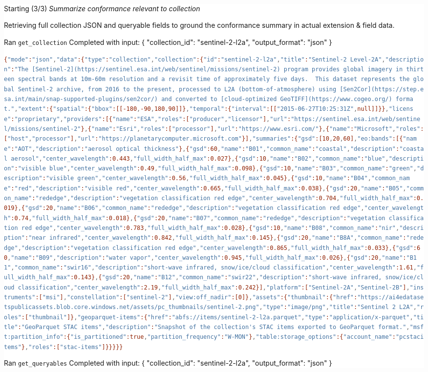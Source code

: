 Starting (3/3) *Summarize conformance relevant to collection*

Retrieving full collection JSON and queryable fields to ground the conformance summary in actual extension & field data. 

Ran `get_collection` 
Completed with input: {
  "collection_id": "sentinel-2-l2a",
  "output_format": "json"
}

```bash
{"mode":"json","data":{"type":"collection","collection":{"id":"sentinel-2-l2a","title":"Sentinel-2 Level-2A","description":"The [Sentinel-2](https://sentinel.esa.int/web/sentinel/missions/sentinel-2) program provides global imagery in thirteen spectral bands at 10m-60m resolution and a revisit time of approximately five days.  This dataset represents the global Sentinel-2 archive, from 2016 to the present, processed to L2A (bottom-of-atmosphere) using [Sen2Cor](https://step.esa.int/main/snap-supported-plugins/sen2cor/) and converted to [cloud-optimized GeoTIFF](https://www.cogeo.org/) format.","extent":{"spatial":{"bbox":[[-180,-90,180,90]]},"temporal":{"interval":[["2015-06-27T10:25:31Z",null]]}},"license":"proprietary","providers":[{"name":"ESA","roles":["producer","licensor"],"url":"https://sentinel.esa.int/web/sentinel/missions/sentinel-2"},{"name":"Esri","roles":["processor"],"url":"https://www.esri.com/"},{"name":"Microsoft","roles":["host","processor"],"url":"https://planetarycomputer.microsoft.com"}],"summaries":{"gsd":[10,20,60],"eo:bands":[{"name":"AOT","description":"aerosol optical thickness"},{"gsd":60,"name":"B01","common_name":"coastal","description":"coastal aerosol","center_wavelength":0.443,"full_width_half_max":0.027},{"gsd":10,"name":"B02","common_name":"blue","description":"visible blue","center_wavelength":0.49,"full_width_half_max":0.098},{"gsd":10,"name":"B03","common_name":"green","description":"visible green","center_wavelength":0.56,"full_width_half_max":0.045},{"gsd":10,"name":"B04","common_name":"red","description":"visible red","center_wavelength":0.665,"full_width_half_max":0.038},{"gsd":20,"name":"B05","common_name":"rededge","description":"vegetation classification red edge","center_wavelength":0.704,"full_width_half_max":0.019},{"gsd":20,"name":"B06","common_name":"rededge","description":"vegetation classification red edge","center_wavelength":0.74,"full_width_half_max":0.018},{"gsd":20,"name":"B07","common_name":"rededge","description":"vegetation classification red edge","center_wavelength":0.783,"full_width_half_max":0.028},{"gsd":10,"name":"B08","common_name":"nir","description":"near infrared","center_wavelength":0.842,"full_width_half_max":0.145},{"gsd":20,"name":"B8A","common_name":"rededge","description":"vegetation classification red edge","center_wavelength":0.865,"full_width_half_max":0.033},{"gsd":60,"name":"B09","description":"water vapor","center_wavelength":0.945,"full_width_half_max":0.026},{"gsd":20,"name":"B11","common_name":"swir16","description":"short-wave infrared, snow/ice/cloud classification","center_wavelength":1.61,"full_width_half_max":0.143},{"gsd":20,"name":"B12","common_name":"swir22","description":"short-wave infrared, snow/ice/cloud classification","center_wavelength":2.19,"full_width_half_max":0.242}],"platform":["Sentinel-2A","Sentinel-2B"],"instruments":["msi"],"constellation":["sentinel-2"],"view:off_nadir":[0]},"assets":{"thumbnail":{"href":"https://ai4edatasetspublicassets.blob.core.windows.net/assets/pc_thumbnails/sentinel-2.png","type":"image/png","title":"Sentinel 2 L2A","roles":["thumbnail"]},"geoparquet-items":{"href":"abfs://items/sentinel-2-l2a.parquet","type":"application/x-parquet","title":"GeoParquet STAC items","description":"Snapshot of the collection's STAC items exported to GeoParquet format.","msft:partition_info":{"is_partitioned":true,"partition_frequency":"W-MON"},"table:storage_options":{"account_name":"pcstacitems"},"roles":["stac-items"]}}}}}
```

Ran `get_queryables` 
Completed with input: {
  "collection_id": "sentinel-2-l2a",
  "output_format": "json"
}
